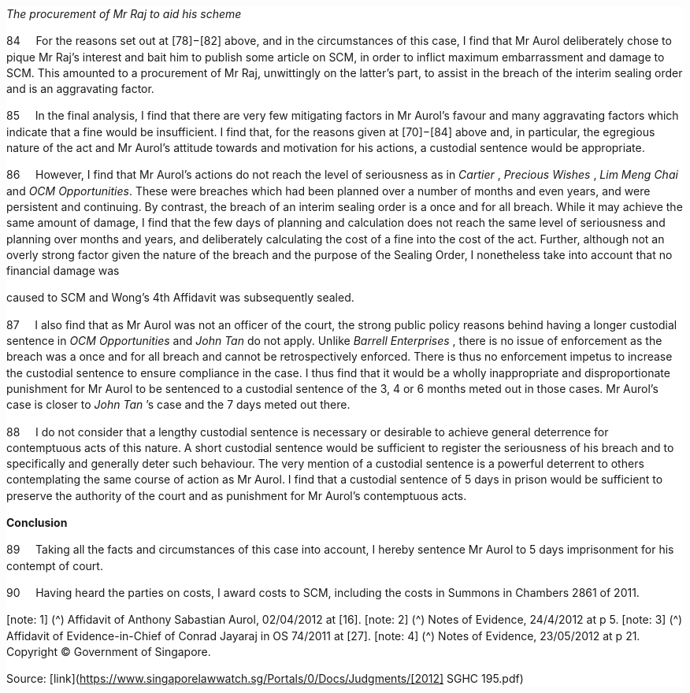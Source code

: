 _The procurement of Mr Raj to aid his scheme_ 

84     For the reasons set out at [78]−[82] above, and in the circumstances of this case, I find that Mr Aurol deliberately chose to pique Mr Raj’s interest and bait him to publish some article on SCM, in order to inflict maximum embarrassment and damage to SCM. This amounted to a procurement of Mr Raj, unwittingly on the latter’s part, to assist in the breach of the interim sealing order and is an aggravating factor. 


85     In the final analysis, I find that there are very few mitigating factors in Mr Aurol’s favour and many aggravating factors which indicate that a fine would be insufficient. I find that, for the reasons given at [70]−[84] above and, in particular, the egregious nature of the act and Mr Aurol’s attitude towards and motivation for his actions, a custodial sentence would be appropriate. 

86     However, I find that Mr Aurol’s actions do not reach the level of seriousness as in _Cartier_ , _Precious Wishes_ , _Lim Meng Chai_ and _OCM Opportunities_. These were breaches which had been planned over a number of months and even years, and were persistent and continuing. By contrast, the breach of an interim sealing order is a once and for all breach. While it may achieve the same amount of damage, I find that the few days of planning and calculation does not reach the same level of seriousness and planning over months and years, and deliberately calculating the cost of a fine into the cost of the act. Further, although not an overly strong factor given the nature of the breach and the purpose of the Sealing Order, I nonetheless take into account that no financial damage was 

caused to SCM and Wong’s 4th Affidavit was subsequently sealed. 

87     I also find that as Mr Aurol was not an officer of the court, the strong public policy reasons behind having a longer custodial sentence in _OCM Opportunities_ and _John Tan_ do not apply. Unlike _Barrell Enterprises_ , there is no issue of enforcement as the breach was a once and for all breach and cannot be retrospectively enforced. There is thus no enforcement impetus to increase the custodial sentence to ensure compliance in the case. I thus find that it would be a wholly inappropriate and disproportionate punishment for Mr Aurol to be sentenced to a custodial sentence of the 3, 4 or 6 months meted out in those cases. Mr Aurol’s case is closer to _John Tan_ ’s case and the 7 days meted out there. 

88     I do not consider that a lengthy custodial sentence is necessary or desirable to achieve general deterrence for contemptuous acts of this nature. A short custodial sentence would be sufficient to register the seriousness of his breach and to specifically and generally deter such behaviour. The very mention of a custodial sentence is a powerful deterrent to others contemplating the same course of action as Mr Aurol. I find that a custodial sentence of 5 days in prison would be sufficient to preserve the authority of the court and as punishment for Mr Aurol’s contemptuous acts. 

**Conclusion** 

89     Taking all the facts and circumstances of this case into account, I hereby sentence Mr Aurol to 5 days imprisonment for his contempt of court. 

90     Having heard the parties on costs, I award costs to SCM, including the costs in Summons in Chambers 2861 of 2011. 

[note: 1] (^) Affidavit of Anthony Sabastian Aurol, 02/04/2012 at [16]. [note: 2] (^) Notes of Evidence, 24/4/2012 at p 5. [note: 3] (^) Affidavit of Evidence-in-Chief of Conrad Jayaraj in OS 74/2011 at [27]. [note: 4] (^) Notes of Evidence, 23/05/2012 at p 21. Copyright © Government of Singapore. 


Source: [link](https://www.singaporelawwatch.sg/Portals/0/Docs/Judgments/[2012] SGHC 195.pdf)
